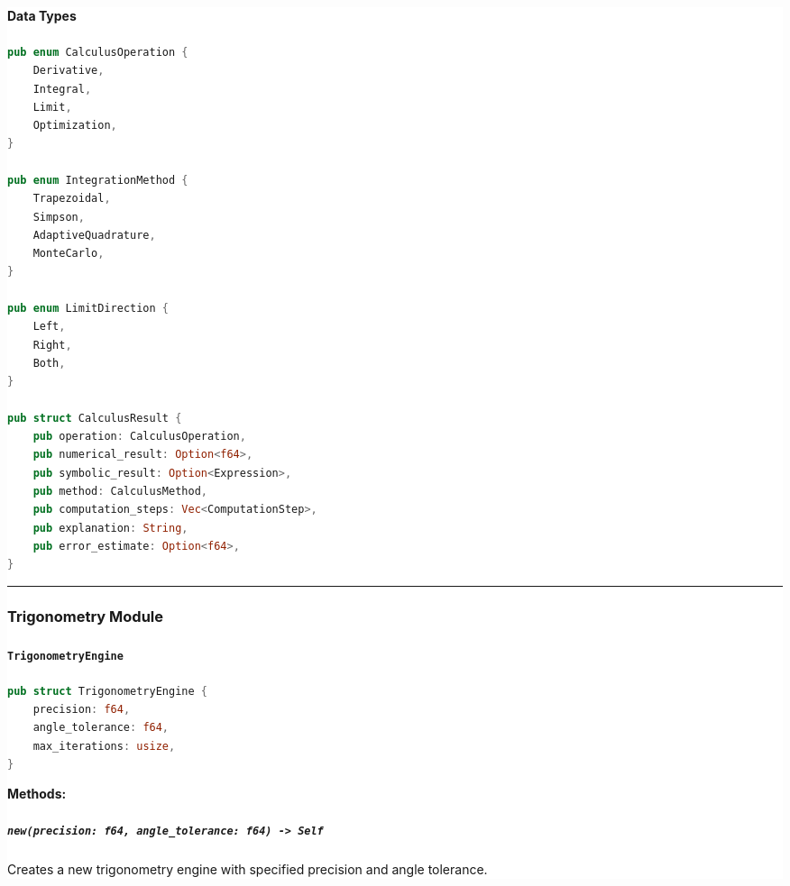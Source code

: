#### Data Types

```rust
pub enum CalculusOperation {
    Derivative,
    Integral,
    Limit,
    Optimization,
}

pub enum IntegrationMethod {
    Trapezoidal,
    Simpson,
    AdaptiveQuadrature,
    MonteCarlo,
}

pub enum LimitDirection {
    Left,
    Right,
    Both,
}

pub struct CalculusResult {
    pub operation: CalculusOperation,
    pub numerical_result: Option<f64>,
    pub symbolic_result: Option<Expression>,
    pub method: CalculusMethod,
    pub computation_steps: Vec<ComputationStep>,
    pub explanation: String,
    pub error_estimate: Option<f64>,
}
```

---

### Trigonometry Module

#### `TrigonometryEngine`

```rust
pub struct TrigonometryEngine {
    precision: f64,
    angle_tolerance: f64,
    max_iterations: usize,
}
```

**Methods:**

##### `new(precision: f64, angle_tolerance: f64) -> Self`
Creates a new trigonometry engine with specified precision and angle tolerance.
